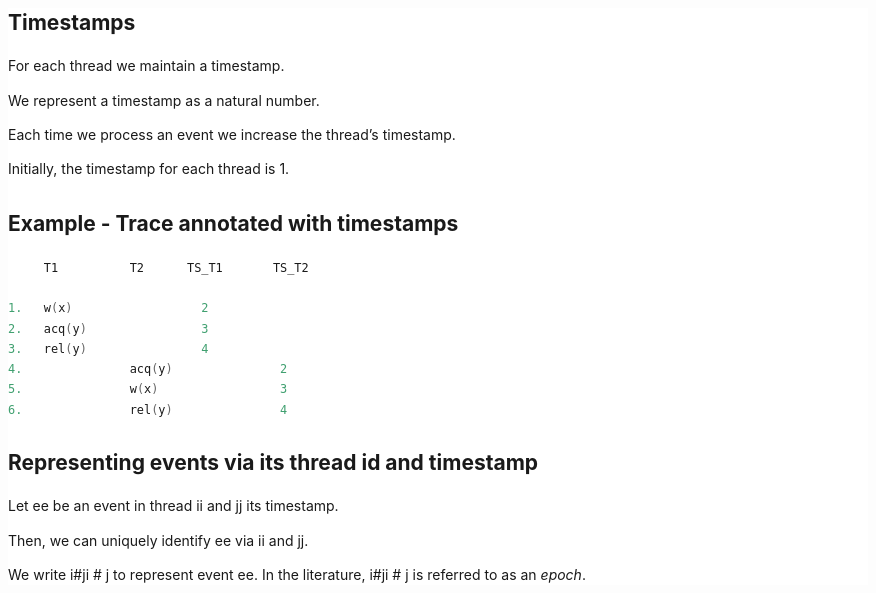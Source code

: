 Timestamps
----------


For each thread we maintain a timestamp.


We represent a timestamp as a natural number.


Each time we process an event we increase the thread’s timestamp.


Initially, the timestamp for each thread is 1.


Example - Trace
annotated with timestamps
-----------------------------------------



```go
     T1          T2      TS_T1       TS_T2

1.   w(x)                  2
2.   acq(y)                3
3.   rel(y)                4
4.               acq(y)               2
5.               w(x)                 3
6.               rel(y)               4
```

Representing
events via its thread id and timestamp
---------------------------------------------------


Let
ee
be an event in thread
ii
and
jj
its timestamp.


Then, we can uniquely identify
ee
via
ii
and
jj.


We write
i#ji \# j
to represent event
ee.
In the literature,
i#ji \# j
is referred to as an *epoch*.
